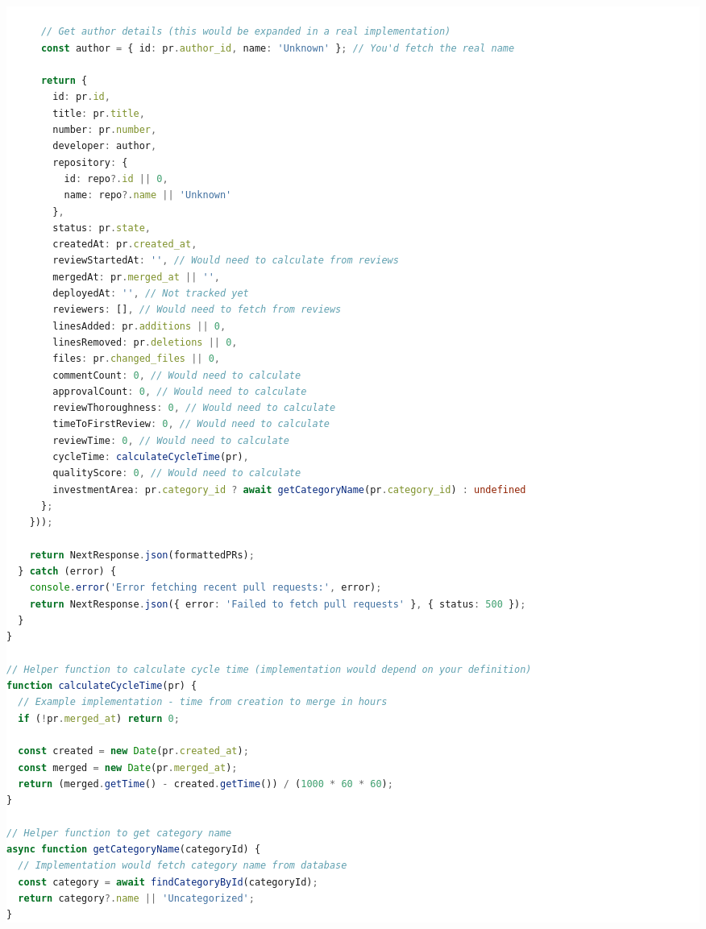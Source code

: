 ```typescript
      
      // Get author details (this would be expanded in a real implementation)
      const author = { id: pr.author_id, name: 'Unknown' }; // You'd fetch the real name
      
      return {
        id: pr.id,
        title: pr.title,
        number: pr.number,
        developer: author,
        repository: {
          id: repo?.id || 0,
          name: repo?.name || 'Unknown'
        },
        status: pr.state,
        createdAt: pr.created_at,
        reviewStartedAt: '', // Would need to calculate from reviews
        mergedAt: pr.merged_at || '',
        deployedAt: '', // Not tracked yet
        reviewers: [], // Would need to fetch from reviews
        linesAdded: pr.additions || 0,
        linesRemoved: pr.deletions || 0,
        files: pr.changed_files || 0,
        commentCount: 0, // Would need to calculate
        approvalCount: 0, // Would need to calculate
        reviewThoroughness: 0, // Would need to calculate
        timeToFirstReview: 0, // Would need to calculate
        reviewTime: 0, // Would need to calculate
        cycleTime: calculateCycleTime(pr),
        qualityScore: 0, // Would need to calculate
        investmentArea: pr.category_id ? await getCategoryName(pr.category_id) : undefined
      };
    }));

    return NextResponse.json(formattedPRs);
  } catch (error) {
    console.error('Error fetching recent pull requests:', error);
    return NextResponse.json({ error: 'Failed to fetch pull requests' }, { status: 500 });
  }
}

// Helper function to calculate cycle time (implementation would depend on your definition)
function calculateCycleTime(pr) {
  // Example implementation - time from creation to merge in hours
  if (!pr.merged_at) return 0;
  
  const created = new Date(pr.created_at);
  const merged = new Date(pr.merged_at);
  return (merged.getTime() - created.getTime()) / (1000 * 60 * 60);
}

// Helper function to get category name
async function getCategoryName(categoryId) {
  // Implementation would fetch category name from database
  const category = await findCategoryById(categoryId);
  return category?.name || 'Uncategorized';
}
```
